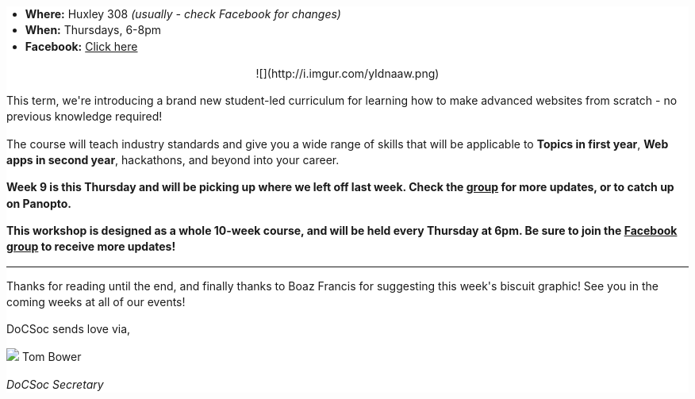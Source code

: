 * **Where:** Huxley 308 *(usually - check Facebook for changes)*
* **When:** Thursdays, 6-8pm
* **Facebook:** [Click here](https://www.facebook.com/groups/1770637513199253/)

<center>![](http://i.imgur.com/yIdnaaw.png)</center>

This term, we're introducing a brand new student-led curriculum for learning how to make advanced websites from scratch - no previous knowledge required!

The course will teach industry standards and give you a wide range of skills that will be applicable to **Topics in first year**, **Web apps in second year**, hackathons, and beyond into your career.

**Week 9 is this Thursday and will be picking up where we left off last week. Check the [group](https://www.facebook.com/groups/1770637513199253/) for more updates, or to catch up on Panopto.**

**This workshop is designed as a whole 10-week course, and will be held every Thursday at 6pm. Be sure to join the [Facebook group](https://www.facebook.com/groups/1770637513199253/) to receive more updates!**

---

Thanks for reading until the end, and finally thanks to Boaz Francis for suggesting this week's biscuit graphic! See you in the coming weeks at all of our events!

DoCSoc sends love via,

[![](http://i.imgur.com/mwEtDPb.png)](https://www.fb.com/thomas.bower.738) Tom Bower

*DoCSoc Secretary*